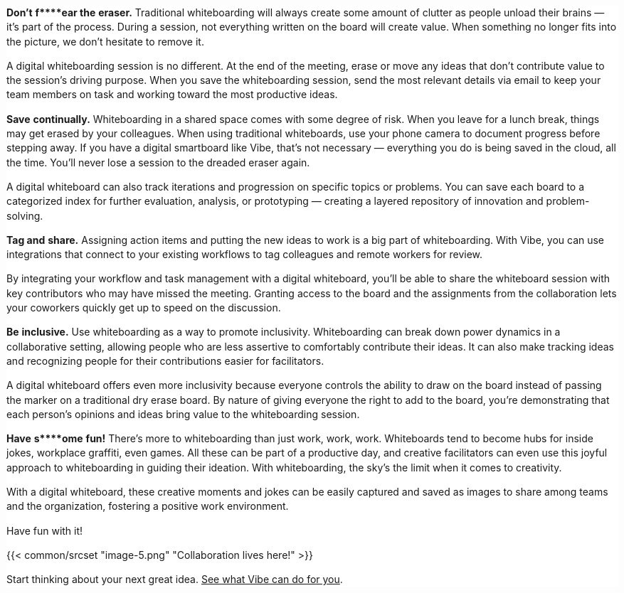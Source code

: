 **Don’t** **f****ear the** **e****raser****.**
Traditional whiteboarding will always create some amount of clutter as people unload their brains — it’s part of the process. During a session, not everything written on the board will create value. When something no longer fits into the picture, we don’t hesitate to remove it.

A digital whiteboarding session is no different. At the end of the meeting, erase or move any ideas that don’t contribute value to the session’s driving purpose. When you save the whiteboarding session, send the most relevant details via email to keep your team members on task and working toward the most productive ideas.

**Save** **c****ontinually****.**
Whiteboarding in a shared space comes with some degree of risk. When you leave for a lunch break, things may get erased by your colleagues. When using traditional whiteboards, use your phone camera to document progress before stepping away. If you have a digital smartboard like Vibe, that’s not necessary — everything you do is being saved in the cloud, all the time. You’ll never lose a session to the dreaded eraser again.

A digital whiteboard can also track iterations and progression on specific topics or problems. You can save each board to a categorized index for further evaluation, analysis, or prototyping — creating a layered repository of innovation and problem-solving.

**Tag and** **s****hare****.**
Assigning action items and putting the new ideas to work is a big part of whiteboarding. With Vibe, you can use integrations that connect to your existing workflows to tag colleagues and remote workers for review.

By integrating your workflow and task management with a digital whiteboard, you’ll be able to share the whiteboard session with key contributors who may have missed the meeting. Granting access to the board and the assignments from the collaboration lets your coworkers quickly get up to speed on the discussion.

**Be** **i****nclusive****.**
Use whiteboarding as a way to promote inclusivity. Whiteboarding can break down power dynamics in a collaborative setting, allowing people who are less assertive to comfortably contribute their ideas. It can also make tracking ideas and recognizing people for their contributions easier for facilitators.

A digital whiteboard offers even more inclusivity because everyone controls the ability to draw on the board instead of passing the marker on a traditional dry erase board. By nature of giving everyone the right to add to the board, you’re demonstrating that each person’s opinions and ideas bring value to the whiteboarding session.

**Have** **s****ome** **f****un****!**
There’s more to whiteboarding than just work, work, work. Whiteboards tend to become hubs for inside jokes, workplace graffiti, even games. All these can be part of a productive day, and creative facilitators can even use this joyful approach to whiteboarding in guiding their ideation.
With whiteboarding, the sky’s the limit when it comes to creativity.

With a digital whiteboard, these creative moments and jokes can be easily captured and saved as images to share among teams and the organization, fostering a positive work environment.

Have fun with it!

{{< common/srcset "image-5.png" "Collaboration lives here!" >}}


Start thinking about your next great idea. [See what Vibe can do for you](https://vibe.us/order/).
